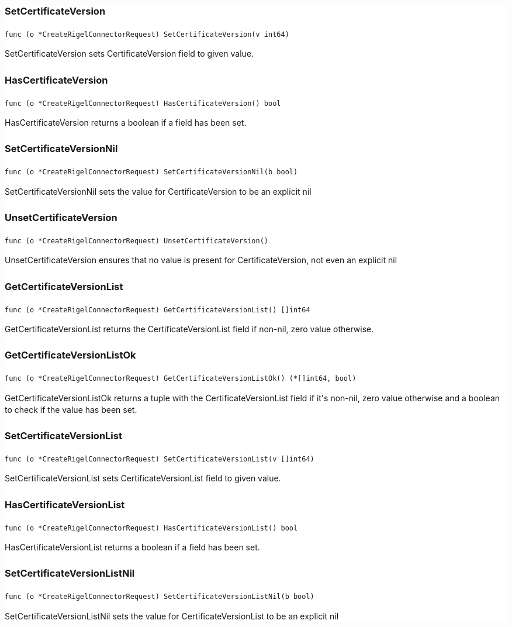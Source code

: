 ### SetCertificateVersion

`func (o *CreateRigelConnectorRequest) SetCertificateVersion(v int64)`

SetCertificateVersion sets CertificateVersion field to given value.

### HasCertificateVersion

`func (o *CreateRigelConnectorRequest) HasCertificateVersion() bool`

HasCertificateVersion returns a boolean if a field has been set.

### SetCertificateVersionNil

`func (o *CreateRigelConnectorRequest) SetCertificateVersionNil(b bool)`

 SetCertificateVersionNil sets the value for CertificateVersion to be an explicit nil

### UnsetCertificateVersion
`func (o *CreateRigelConnectorRequest) UnsetCertificateVersion()`

UnsetCertificateVersion ensures that no value is present for CertificateVersion, not even an explicit nil
### GetCertificateVersionList

`func (o *CreateRigelConnectorRequest) GetCertificateVersionList() []int64`

GetCertificateVersionList returns the CertificateVersionList field if non-nil, zero value otherwise.

### GetCertificateVersionListOk

`func (o *CreateRigelConnectorRequest) GetCertificateVersionListOk() (*[]int64, bool)`

GetCertificateVersionListOk returns a tuple with the CertificateVersionList field if it's non-nil, zero value otherwise
and a boolean to check if the value has been set.

### SetCertificateVersionList

`func (o *CreateRigelConnectorRequest) SetCertificateVersionList(v []int64)`

SetCertificateVersionList sets CertificateVersionList field to given value.

### HasCertificateVersionList

`func (o *CreateRigelConnectorRequest) HasCertificateVersionList() bool`

HasCertificateVersionList returns a boolean if a field has been set.

### SetCertificateVersionListNil

`func (o *CreateRigelConnectorRequest) SetCertificateVersionListNil(b bool)`

 SetCertificateVersionListNil sets the value for CertificateVersionList to be an explicit nil
